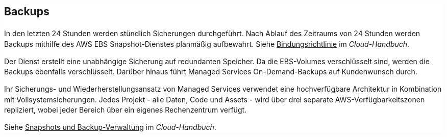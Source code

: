 ## Backups

In den letzten 24 Stunden werden stündlich Sicherungen durchgeführt. Nach Ablauf des Zeitraums von 24 Stunden werden Backups mithilfe des AWS EBS Snapshot-Dienstes planmäßig aufbewahrt. Siehe [Bindungsrichtlinie](https://experienceleague.adobe.com/docs/commerce-cloud-service/user-guide/architecture/pro-architecture.html#retention-policy) im _Cloud-Handbuch_.

Der Dienst erstellt eine unabhängige Sicherung auf redundanten Speicher. Da die EBS-Volumes verschlüsselt sind, werden die Backups ebenfalls verschlüsselt. Darüber hinaus führt Managed Services On-Demand-Backups auf Kundenwunsch durch.

Ihr Sicherungs- und Wiederherstellungsansatz von Managed Services verwendet eine hochverfügbare Architektur in Kombination mit Vollsystemsicherungen. Jedes Projekt - alle Daten, Code und Assets - wird über drei separate AWS-Verfügbarkeitszonen repliziert, wobei jeder Bereich über ein eigenes Rechenzentrum verfügt.

Siehe [Snapshots und Backup-Verwaltung](https://experienceleague.adobe.com/docs/commerce-cloud-service/user-guide/develop/storage/snapshots.html) im _Cloud-Handbuch_.
